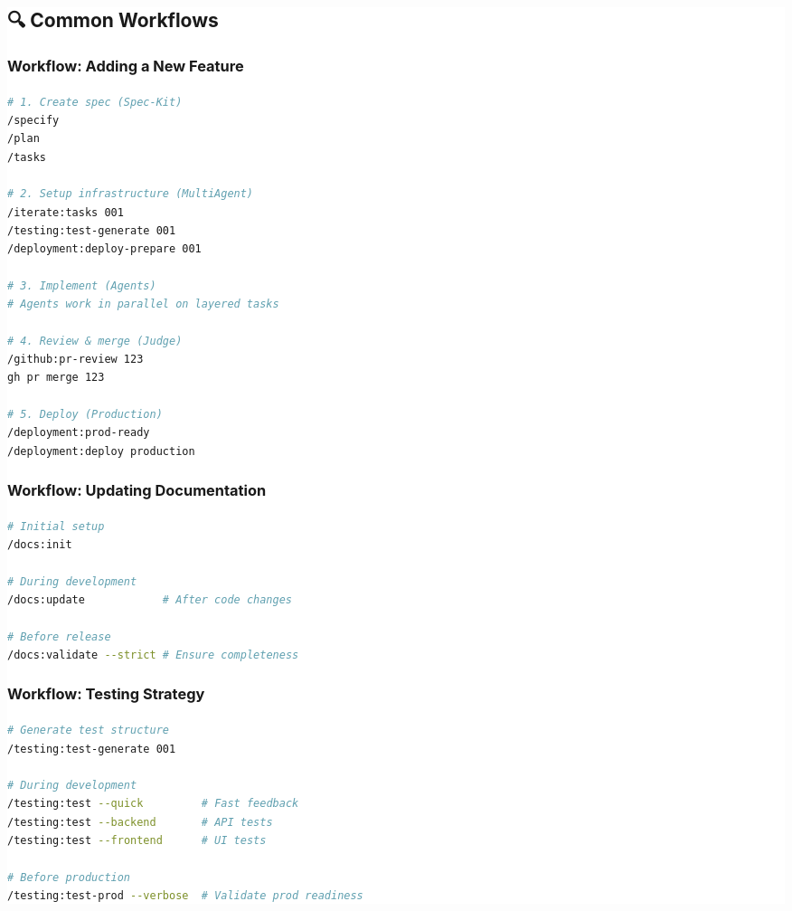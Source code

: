 ## 🔍 Common Workflows

### Workflow: Adding a New Feature

```bash
# 1. Create spec (Spec-Kit)
/specify
/plan
/tasks

# 2. Setup infrastructure (MultiAgent)
/iterate:tasks 001
/testing:test-generate 001
/deployment:deploy-prepare 001

# 3. Implement (Agents)
# Agents work in parallel on layered tasks

# 4. Review & merge (Judge)
/github:pr-review 123
gh pr merge 123

# 5. Deploy (Production)
/deployment:prod-ready
/deployment:deploy production
```

### Workflow: Updating Documentation

```bash
# Initial setup
/docs:init

# During development
/docs:update            # After code changes

# Before release
/docs:validate --strict # Ensure completeness
```

### Workflow: Testing Strategy

```bash
# Generate test structure
/testing:test-generate 001

# During development
/testing:test --quick         # Fast feedback
/testing:test --backend       # API tests
/testing:test --frontend      # UI tests

# Before production
/testing:test-prod --verbose  # Validate prod readiness
```
